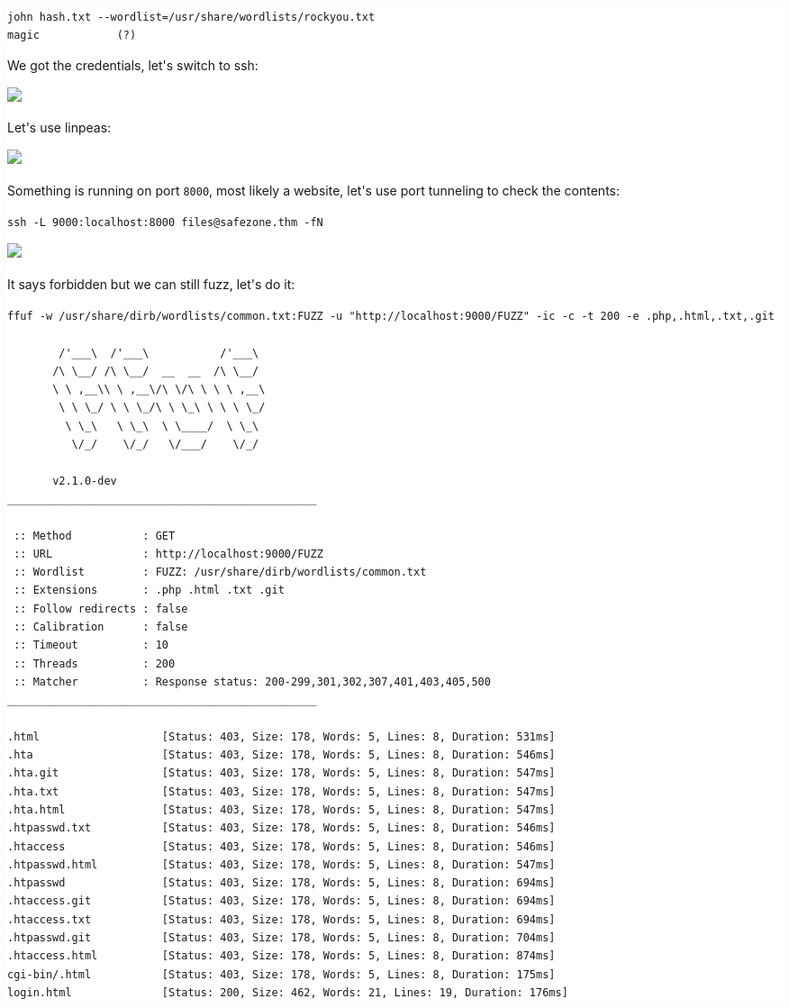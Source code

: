 ```
john hash.txt --wordlist=/usr/share/wordlists/rockyou.txt
magic            (?)
```

We got the credentials, let's switch to ssh:


![](CYBERSECURITY/IMAGES/Pasted%20image%2020250519211619.png)

Let's use linpeas:

![](CYBERSECURITY/IMAGES/Pasted%20image%2020250519211933.png)

Something is running on port `8000`, most likely a website, let's use port tunneling to check the contents:

```
ssh -L 9000:localhost:8000 files@safezone.thm -fN
```

![](CYBERSECURITY/IMAGES/Pasted%20image%2020250519212024.png)

It says forbidden but we can still fuzz, let's do it:

```
ffuf -w /usr/share/dirb/wordlists/common.txt:FUZZ -u "http://localhost:9000/FUZZ" -ic -c -t 200 -e .php,.html,.txt,.git

        /'___\  /'___\           /'___\
       /\ \__/ /\ \__/  __  __  /\ \__/
       \ \ ,__\\ \ ,__\/\ \/\ \ \ \ ,__\
        \ \ \_/ \ \ \_/\ \ \_\ \ \ \ \_/
         \ \_\   \ \_\  \ \____/  \ \_\
          \/_/    \/_/   \/___/    \/_/

       v2.1.0-dev
________________________________________________

 :: Method           : GET
 :: URL              : http://localhost:9000/FUZZ
 :: Wordlist         : FUZZ: /usr/share/dirb/wordlists/common.txt
 :: Extensions       : .php .html .txt .git
 :: Follow redirects : false
 :: Calibration      : false
 :: Timeout          : 10
 :: Threads          : 200
 :: Matcher          : Response status: 200-299,301,302,307,401,403,405,500
________________________________________________

.html                   [Status: 403, Size: 178, Words: 5, Lines: 8, Duration: 531ms]
.hta                    [Status: 403, Size: 178, Words: 5, Lines: 8, Duration: 546ms]
.hta.git                [Status: 403, Size: 178, Words: 5, Lines: 8, Duration: 547ms]
.hta.txt                [Status: 403, Size: 178, Words: 5, Lines: 8, Duration: 547ms]
.hta.html               [Status: 403, Size: 178, Words: 5, Lines: 8, Duration: 547ms]
.htpasswd.txt           [Status: 403, Size: 178, Words: 5, Lines: 8, Duration: 546ms]
.htaccess               [Status: 403, Size: 178, Words: 5, Lines: 8, Duration: 546ms]
.htpasswd.html          [Status: 403, Size: 178, Words: 5, Lines: 8, Duration: 547ms]
.htpasswd               [Status: 403, Size: 178, Words: 5, Lines: 8, Duration: 694ms]
.htaccess.git           [Status: 403, Size: 178, Words: 5, Lines: 8, Duration: 694ms]
.htaccess.txt           [Status: 403, Size: 178, Words: 5, Lines: 8, Duration: 694ms]
.htpasswd.git           [Status: 403, Size: 178, Words: 5, Lines: 8, Duration: 704ms]
.htaccess.html          [Status: 403, Size: 178, Words: 5, Lines: 8, Duration: 874ms]
cgi-bin/.html           [Status: 403, Size: 178, Words: 5, Lines: 8, Duration: 175ms]
login.html              [Status: 200, Size: 462, Words: 21, Lines: 19, Duration: 176ms]
```
